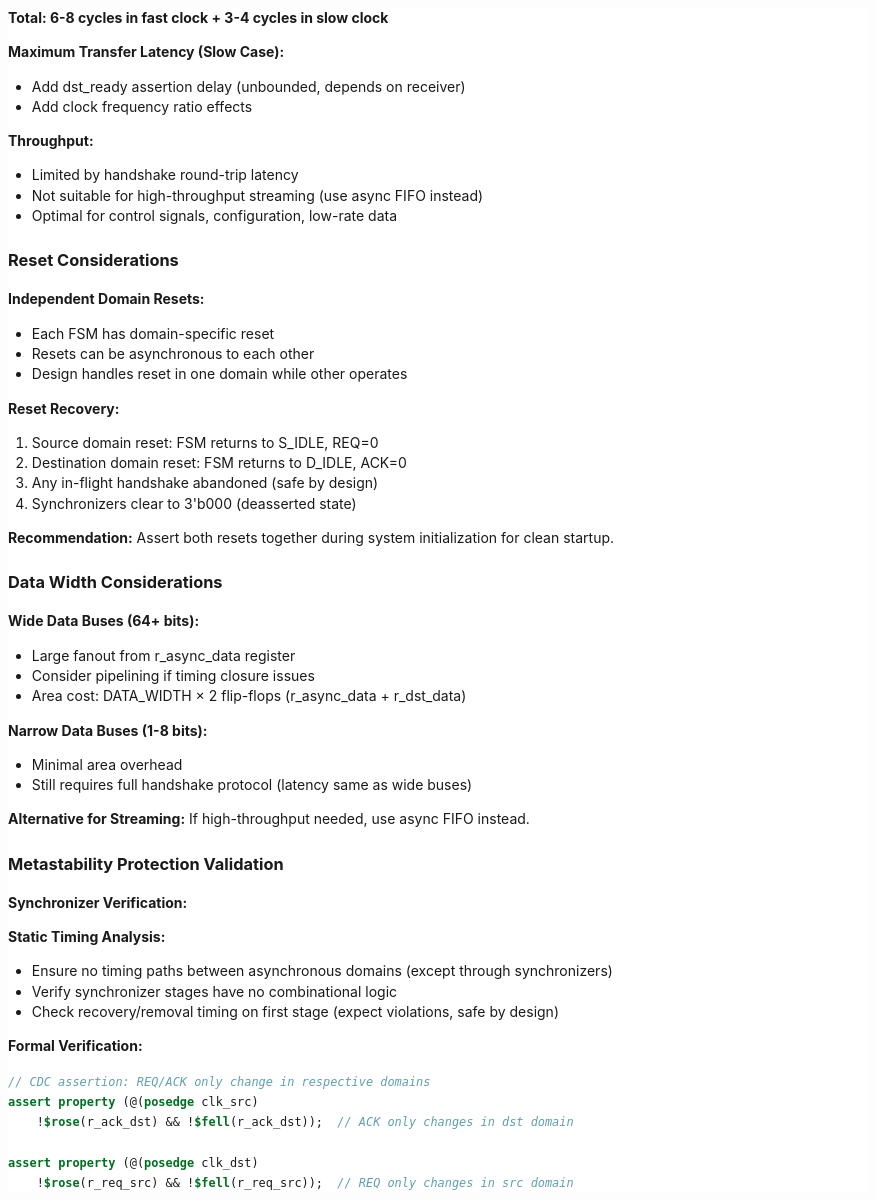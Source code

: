 **Total: 6-8 cycles in fast clock + 3-4 cycles in slow clock**

**Maximum Transfer Latency (Slow Case):**
- Add dst_ready assertion delay (unbounded, depends on receiver)
- Add clock frequency ratio effects

**Throughput:**
- Limited by handshake round-trip latency
- Not suitable for high-throughput streaming (use async FIFO instead)
- Optimal for control signals, configuration, low-rate data

### Reset Considerations

**Independent Domain Resets:**
- Each FSM has domain-specific reset
- Resets can be asynchronous to each other
- Design handles reset in one domain while other operates

**Reset Recovery:**
1. Source domain reset: FSM returns to S_IDLE, REQ=0
2. Destination domain reset: FSM returns to D_IDLE, ACK=0
3. Any in-flight handshake abandoned (safe by design)
4. Synchronizers clear to 3'b000 (deasserted state)

**Recommendation:** Assert both resets together during system initialization for clean startup.

### Data Width Considerations

**Wide Data Buses (64+ bits):**
- Large fanout from r_async_data register
- Consider pipelining if timing closure issues
- Area cost: DATA_WIDTH × 2 flip-flops (r_async_data + r_dst_data)

**Narrow Data Buses (1-8 bits):**
- Minimal area overhead
- Still requires full handshake protocol (latency same as wide buses)

**Alternative for Streaming:** If high-throughput needed, use async FIFO instead.

### Metastability Protection Validation

**Synchronizer Verification:**

**Static Timing Analysis:**
- Ensure no timing paths between asynchronous domains (except through synchronizers)
- Verify synchronizer stages have no combinational logic
- Check recovery/removal timing on first stage (expect violations, safe by design)

**Formal Verification:**
```systemverilog
// CDC assertion: REQ/ACK only change in respective domains
assert property (@(posedge clk_src)
    !$rose(r_ack_dst) && !$fell(r_ack_dst));  // ACK only changes in dst domain

assert property (@(posedge clk_dst)
    !$rose(r_req_src) && !$fell(r_req_src));  // REQ only changes in src domain
```
